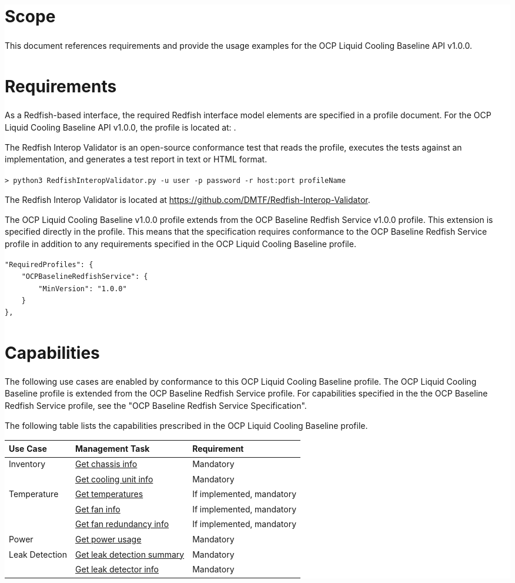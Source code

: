 # Scope

This document references requirements and provide the usage examples for the OCP Liquid Cooling Baseline API v1.0.0.

# Requirements

As a Redfish-based interface, the required Redfish interface model elements are specified in a profile document.
For the OCP Liquid Cooling Baseline API v1.0.0, the profile is located at: <TBD>.

The Redfish Interop Validator is an open-source conformance test that reads the profile, executes the tests against an implementation, and generates a test report in text or HTML format.

```
> python3 RedfishInteropValidator.py -u user -p password -r host:port profileName
```

The Redfish Interop Validator is located at https://github.com/DMTF/Redfish-Interop-Validator.

The OCP Liquid Cooling Baseline v1.0.0 profile extends from the OCP Baseline Redfish Service v1.0.0 profile.
This extension is specified directly in the profile.
This means that the specification requires conformance to the OCP Baseline Redfish Service profile in addition to any requirements specified in the OCP Liquid Cooling Baseline profile.

```
"RequiredProfiles": {
    "OCPBaselineRedfishService": {
        "MinVersion": "1.0.0"
    }
},
```

# Capabilities

The following use cases are enabled by conformance to this OCP Liquid Cooling Baseline profile.
The OCP Liquid Cooling Baseline profile is extended from the OCP Baseline Redfish Service profile.
For capabilities specified in the the OCP Baseline Redfish Service profile, see the "OCP Baseline Redfish Service Specification".

The following table lists the capabilities prescribed in the OCP Liquid Cooling Baseline profile.

| Use Case       | Management Task                                           | Requirement |
| :---           | :---------                                                | :---        |
| Inventory      | [Get chassis info](#get-chassis-info)                     | Mandatory |
|                | [Get cooling unit info](#get-cooling-unit-info)           | Mandatory |
| Temperature    | [Get temperatures](#get-temperatures)                     | If implemented, mandatory |
|                | [Get fan info](#get-fan-info)                             | If implemented, mandatory |
|                | [Get fan redundancy info](#get-fan-redundancy-info)       | If implemented, mandatory |
| Power          | [Get power usage](#get-power-usage)                       | Mandatory |
| Leak Detection | [Get leak detection summary](#get-leak-detection-summary) | Mandatory |
|                | [Get leak detector info](#get-leak-detector-info)         | Mandatory |
